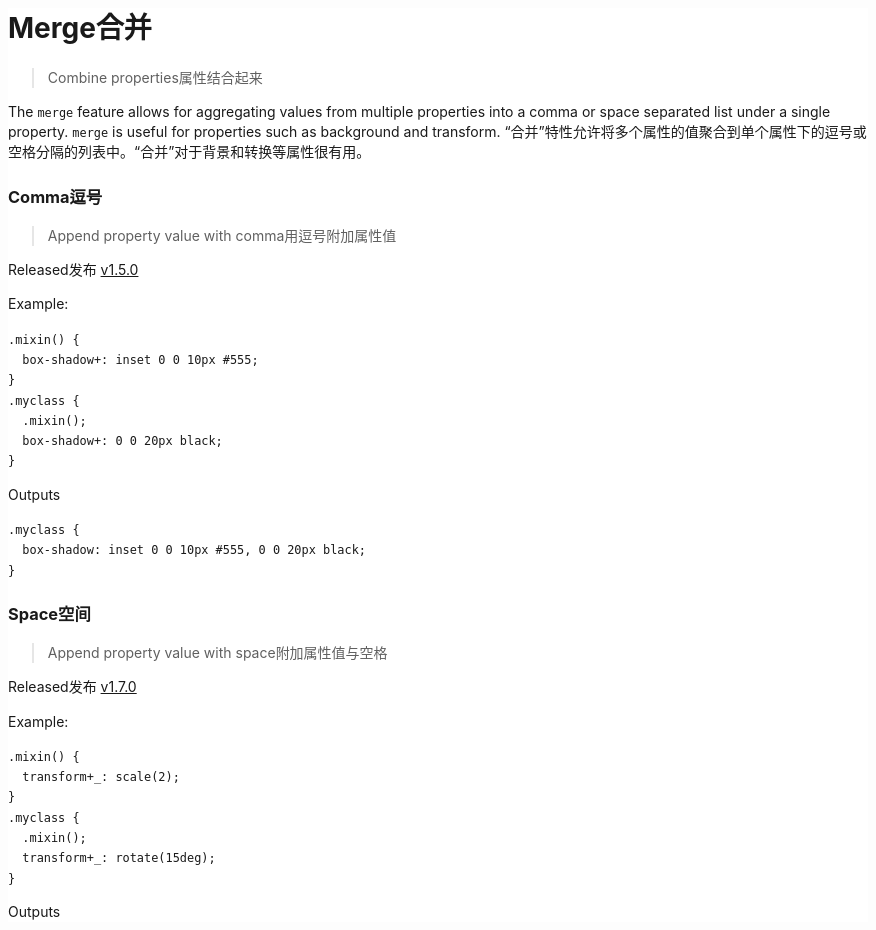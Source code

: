  

# Merge合并

> Combine properties属性结合起来

The `merge` feature allows for aggregating values from multiple properties into a comma or space separated list under a single property. `merge` is useful for properties such as background and transform.
“合并”特性允许将多个属性的值聚合到单个属性下的逗号或空格分隔的列表中。“合并”对于背景和转换等属性很有用。

### Comma逗号

> Append property value with comma用逗号附加属性值

Released发布 [v1.5.0](https://github.com/less/less.js/blob/master/CHANGELOG.md)

Example:

```less
.mixin() {
  box-shadow+: inset 0 0 10px #555;
}
.myclass {
  .mixin();
  box-shadow+: 0 0 20px black;
}
```

Outputs

```less
.myclass {
  box-shadow: inset 0 0 10px #555, 0 0 20px black;
}
```

### Space空间

> Append property value with space附加属性值与空格

Released发布 [v1.7.0](https://github.com/less/less.js/blob/master/CHANGELOG.md)

Example:

```less
.mixin() {
  transform+_: scale(2);
}
.myclass {
  .mixin();
  transform+_: rotate(15deg);
}
```

Outputs
